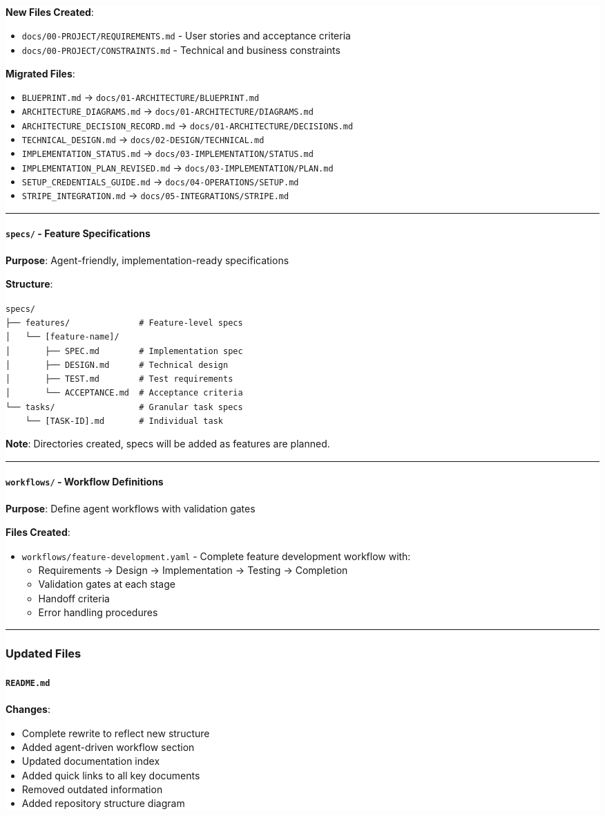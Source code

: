 
**New Files Created**:
- `docs/00-PROJECT/REQUIREMENTS.md` - User stories and acceptance criteria
- `docs/00-PROJECT/CONSTRAINTS.md` - Technical and business constraints

**Migrated Files**:
- `BLUEPRINT.md` → `docs/01-ARCHITECTURE/BLUEPRINT.md`
- `ARCHITECTURE_DIAGRAMS.md` → `docs/01-ARCHITECTURE/DIAGRAMS.md`
- `ARCHITECTURE_DECISION_RECORD.md` → `docs/01-ARCHITECTURE/DECISIONS.md`
- `TECHNICAL_DESIGN.md` → `docs/02-DESIGN/TECHNICAL.md`
- `IMPLEMENTATION_STATUS.md` → `docs/03-IMPLEMENTATION/STATUS.md`
- `IMPLEMENTATION_PLAN_REVISED.md` → `docs/03-IMPLEMENTATION/PLAN.md`
- `SETUP_CREDENTIALS_GUIDE.md` → `docs/04-OPERATIONS/SETUP.md`
- `STRIPE_INTEGRATION.md` → `docs/05-INTEGRATIONS/STRIPE.md`

---

#### `specs/` - Feature Specifications
**Purpose**: Agent-friendly, implementation-ready specifications

**Structure**:
```
specs/
├── features/              # Feature-level specs
│   └── [feature-name]/
│       ├── SPEC.md        # Implementation spec
│       ├── DESIGN.md      # Technical design
│       ├── TEST.md        # Test requirements
│       └── ACCEPTANCE.md  # Acceptance criteria
└── tasks/                 # Granular task specs
    └── [TASK-ID].md       # Individual task
```

**Note**: Directories created, specs will be added as features are planned.

---

#### `workflows/` - Workflow Definitions
**Purpose**: Define agent workflows with validation gates

**Files Created**:
- `workflows/feature-development.yaml` - Complete feature development workflow with:
  - Requirements → Design → Implementation → Testing → Completion
  - Validation gates at each stage
  - Handoff criteria
  - Error handling procedures

---

### Updated Files

#### `README.md`
**Changes**:
- Complete rewrite to reflect new structure
- Added agent-driven workflow section
- Updated documentation index
- Added quick links to all key documents
- Removed outdated information
- Added repository structure diagram
